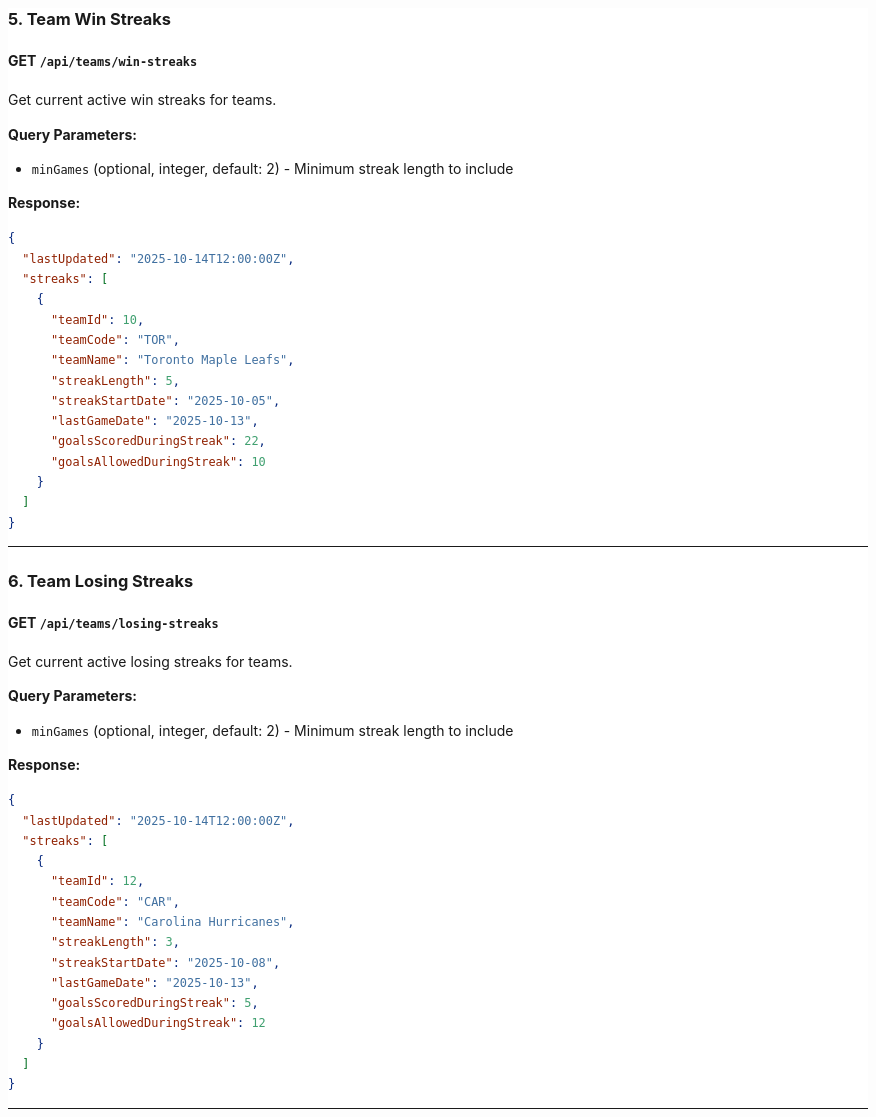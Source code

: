 ### 5. Team Win Streaks

#### GET `/api/teams/win-streaks`

Get current active win streaks for teams.

**Query Parameters:**
- `minGames` (optional, integer, default: 2) - Minimum streak length to include

**Response:**
```json
{
  "lastUpdated": "2025-10-14T12:00:00Z",
  "streaks": [
    {
      "teamId": 10,
      "teamCode": "TOR",
      "teamName": "Toronto Maple Leafs",
      "streakLength": 5,
      "streakStartDate": "2025-10-05",
      "lastGameDate": "2025-10-13",
      "goalsScoredDuringStreak": 22,
      "goalsAllowedDuringStreak": 10
    }
  ]
}
```

---

### 6. Team Losing Streaks

#### GET `/api/teams/losing-streaks`

Get current active losing streaks for teams.

**Query Parameters:**
- `minGames` (optional, integer, default: 2) - Minimum streak length to include

**Response:**
```json
{
  "lastUpdated": "2025-10-14T12:00:00Z",
  "streaks": [
    {
      "teamId": 12,
      "teamCode": "CAR",
      "teamName": "Carolina Hurricanes",
      "streakLength": 3,
      "streakStartDate": "2025-10-08",
      "lastGameDate": "2025-10-13",
      "goalsScoredDuringStreak": 5,
      "goalsAllowedDuringStreak": 12
    }
  ]
}
```

---